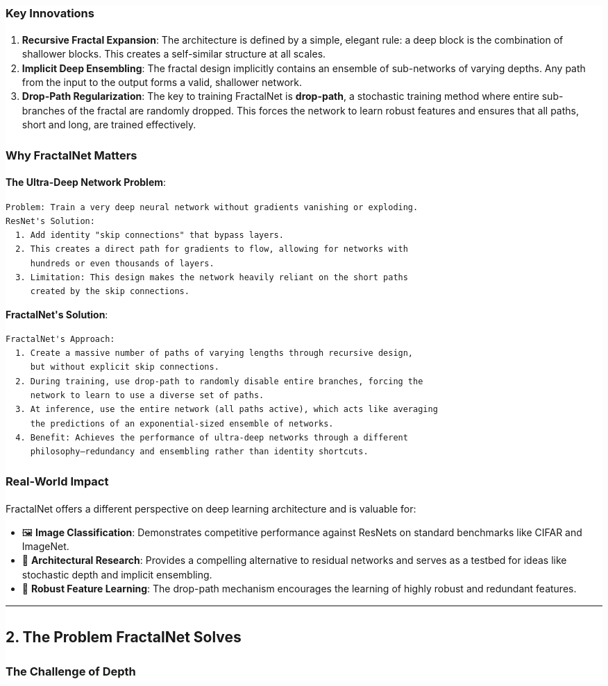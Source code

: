 ### Key Innovations

1.  **Recursive Fractal Expansion**: The architecture is defined by a simple, elegant rule: a deep block is the combination of shallower blocks. This creates a self-similar structure at all scales.
2.  **Implicit Deep Ensembling**: The fractal design implicitly contains an ensemble of sub-networks of varying depths. Any path from the input to the output forms a valid, shallower network.
3.  **Drop-Path Regularization**: The key to training FractalNet is **drop-path**, a stochastic training method where entire sub-branches of the fractal are randomly dropped. This forces the network to learn robust features and ensures that all paths, short and long, are trained effectively.

### Why FractalNet Matters

**The Ultra-Deep Network Problem**:
```
Problem: Train a very deep neural network without gradients vanishing or exploding.
ResNet's Solution:
  1. Add identity "skip connections" that bypass layers.
  2. This creates a direct path for gradients to flow, allowing for networks with
     hundreds or even thousands of layers.
  3. Limitation: This design makes the network heavily reliant on the short paths
     created by the skip connections.
```

**FractalNet's Solution**:
```
FractalNet's Approach:
  1. Create a massive number of paths of varying lengths through recursive design,
     but without explicit skip connections.
  2. During training, use drop-path to randomly disable entire branches, forcing the
     network to learn to use a diverse set of paths.
  3. At inference, use the entire network (all paths active), which acts like averaging
     the predictions of an exponential-sized ensemble of networks.
  4. Benefit: Achieves the performance of ultra-deep networks through a different
     philosophy—redundancy and ensembling rather than identity shortcuts.
```

### Real-World Impact

FractalNet offers a different perspective on deep learning architecture and is valuable for:

-   🖼️ **Image Classification**: Demonstrates competitive performance against ResNets on standard benchmarks like CIFAR and ImageNet.
-   🔬 **Architectural Research**: Provides a compelling alternative to residual networks and serves as a testbed for ideas like stochastic depth and implicit ensembling.
-   💪 **Robust Feature Learning**: The drop-path mechanism encourages the learning of highly robust and redundant features.

---

## 2. The Problem FractalNet Solves

### The Challenge of Depth
